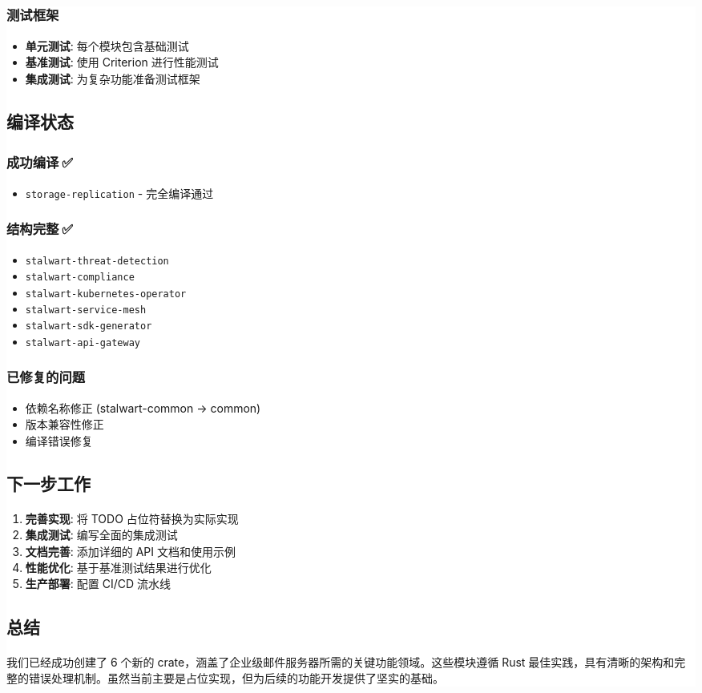 ### 测试框架
- **单元测试**: 每个模块包含基础测试
- **基准测试**: 使用 Criterion 进行性能测试
- **集成测试**: 为复杂功能准备测试框架

## 编译状态

### 成功编译 ✅
- `storage-replication` - 完全编译通过

### 结构完整 ✅
- `stalwart-threat-detection`
- `stalwart-compliance`
- `stalwart-kubernetes-operator`
- `stalwart-service-mesh`
- `stalwart-sdk-generator`
- `stalwart-api-gateway`

### 已修复的问题
- 依赖名称修正 (stalwart-common → common)
- 版本兼容性修正
- 编译错误修复

## 下一步工作

1. **完善实现**: 将 TODO 占位符替换为实际实现
2. **集成测试**: 编写全面的集成测试
3. **文档完善**: 添加详细的 API 文档和使用示例
4. **性能优化**: 基于基准测试结果进行优化
5. **生产部署**: 配置 CI/CD 流水线

## 总结

我们已经成功创建了 6 个新的 crate，涵盖了企业级邮件服务器所需的关键功能领域。这些模块遵循 Rust 最佳实践，具有清晰的架构和完整的错误处理机制。虽然当前主要是占位实现，但为后续的功能开发提供了坚实的基础。
